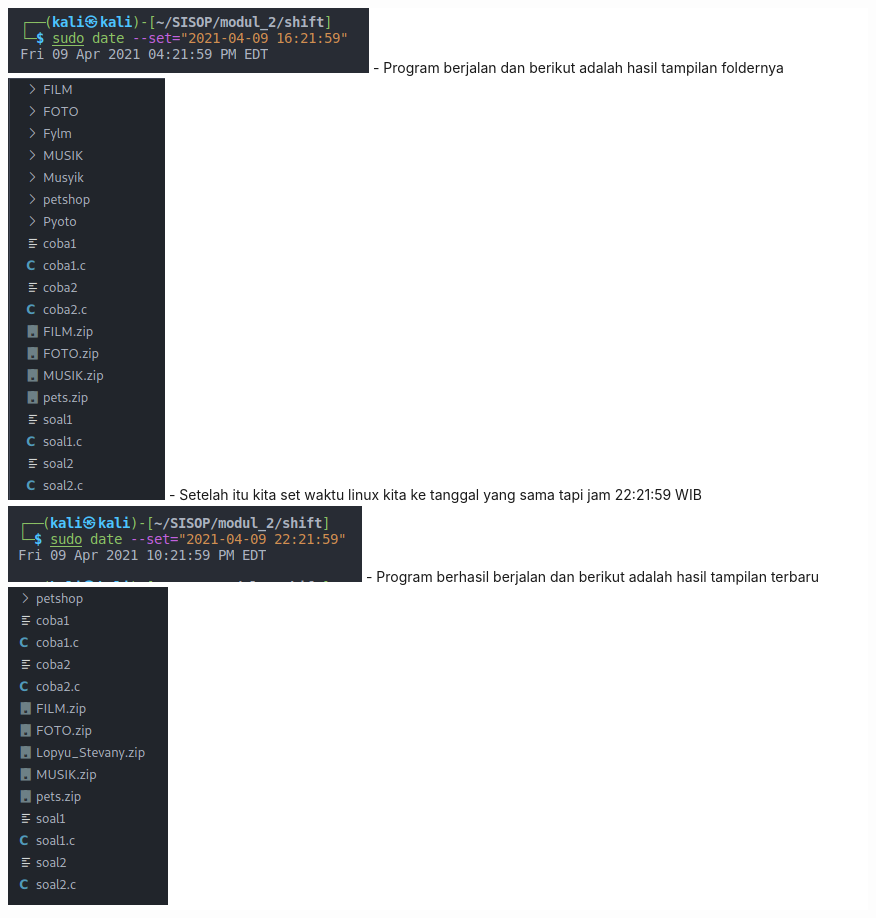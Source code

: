   <img src="Dokumentasi/Soal 1/3.png">
- Program berjalan dan berikut adalah hasil tampilan foldernya
  <br>
  <img src="Dokumentasi/Soal 1/4.png">
- Setelah itu kita set waktu linux kita ke tanggal yang sama tapi jam 22:21:59 WIB
  <br>
  <img src="Dokumentasi/Soal 1/5.png">
- Program berhasil berjalan dan berikut adalah hasil tampilan terbaru
  <br>
  <img src="Dokumentasi/Soal 1/6.png">
